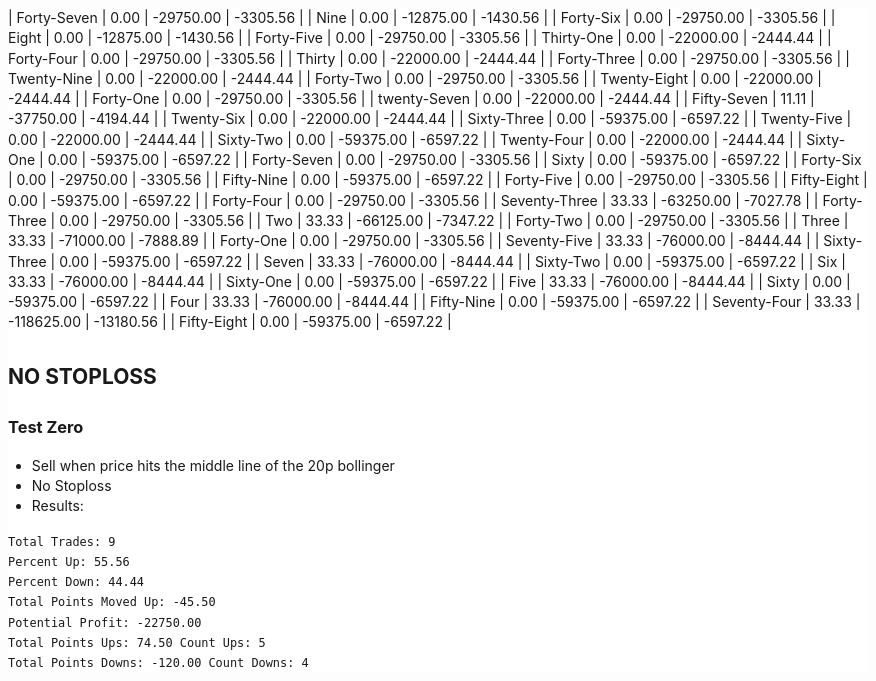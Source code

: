 | Forty-Seven | 0.00 | -29750.00 | -3305.56 |     | Nine | 0.00 | -12875.00 | -1430.56 |
| Forty-Six | 0.00 | -29750.00 | -3305.56 |     | Eight | 0.00 | -12875.00 | -1430.56 |
| Forty-Five | 0.00 | -29750.00 | -3305.56 |     | Thirty-One | 0.00 | -22000.00 | -2444.44 |
| Forty-Four | 0.00 | -29750.00 | -3305.56 |     | Thirty | 0.00 | -22000.00 | -2444.44 |
| Forty-Three | 0.00 | -29750.00 | -3305.56 |     | Twenty-Nine | 0.00 | -22000.00 | -2444.44 |
| Forty-Two | 0.00 | -29750.00 | -3305.56 |     | Twenty-Eight | 0.00 | -22000.00 | -2444.44 |
| Forty-One | 0.00 | -29750.00 | -3305.56 |     | twenty-Seven | 0.00 | -22000.00 | -2444.44 |
| Fifty-Seven | 11.11 | -37750.00 | -4194.44 |     | Twenty-Six | 0.00 | -22000.00 | -2444.44 |
| Sixty-Three | 0.00 | -59375.00 | -6597.22 |     | Twenty-Five | 0.00 | -22000.00 | -2444.44 |
| Sixty-Two | 0.00 | -59375.00 | -6597.22 |     | Twenty-Four | 0.00 | -22000.00 | -2444.44 |
| Sixty-One | 0.00 | -59375.00 | -6597.22 |     | Forty-Seven | 0.00 | -29750.00 | -3305.56 |
| Sixty | 0.00 | -59375.00 | -6597.22 |     | Forty-Six | 0.00 | -29750.00 | -3305.56 |
| Fifty-Nine | 0.00 | -59375.00 | -6597.22 |     | Forty-Five | 0.00 | -29750.00 | -3305.56 |
| Fifty-Eight | 0.00 | -59375.00 | -6597.22 |     | Forty-Four | 0.00 | -29750.00 | -3305.56 |
| Seventy-Three | 33.33 | -63250.00 | -7027.78 |     | Forty-Three | 0.00 | -29750.00 | -3305.56 |
| Two | 33.33 | -66125.00 | -7347.22 |     | Forty-Two | 0.00 | -29750.00 | -3305.56 |
| Three | 33.33 | -71000.00 | -7888.89 |     | Forty-One | 0.00 | -29750.00 | -3305.56 |
| Seventy-Five | 33.33 | -76000.00 | -8444.44 |     | Sixty-Three | 0.00 | -59375.00 | -6597.22 |
| Seven | 33.33 | -76000.00 | -8444.44 |     | Sixty-Two | 0.00 | -59375.00 | -6597.22 |
| Six | 33.33 | -76000.00 | -8444.44 |     | Sixty-One | 0.00 | -59375.00 | -6597.22 |
| Five | 33.33 | -76000.00 | -8444.44 |     | Sixty | 0.00 | -59375.00 | -6597.22 |
| Four | 33.33 | -76000.00 | -8444.44 |     | Fifty-Nine | 0.00 | -59375.00 | -6597.22 |
| Seventy-Four | 33.33 | -118625.00 | -13180.56 |     | Fifty-Eight | 0.00 | -59375.00 | -6597.22 |

## NO STOPLOSS

### Test Zero
* Sell when price hits the middle line of the 20p bollinger
* No Stoploss
* Results:
```
Total Trades: 9
Percent Up: 55.56
Percent Down: 44.44
Total Points Moved Up: -45.50
Potential Profit: -22750.00
Total Points Ups: 74.50 Count Ups: 5
Total Points Downs: -120.00 Count Downs: 4
```
